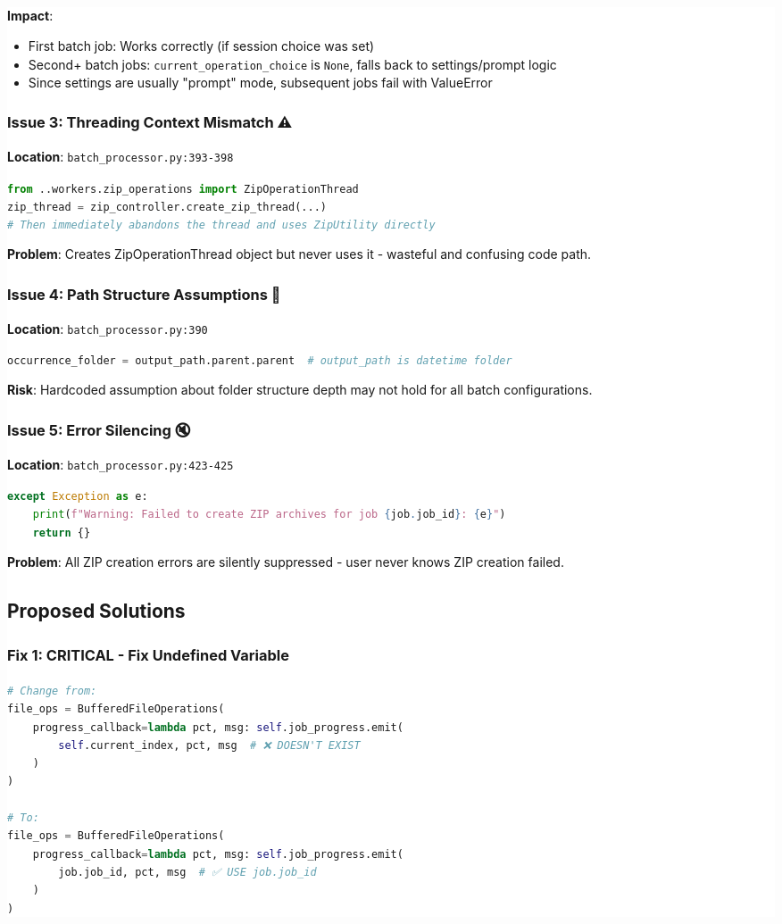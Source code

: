 **Impact**: 
- First batch job: Works correctly (if session choice was set)
- Second+ batch jobs: `current_operation_choice` is `None`, falls back to settings/prompt logic
- Since settings are usually "prompt" mode, subsequent jobs fail with ValueError

### Issue 3: Threading Context Mismatch ⚠️

**Location**: `batch_processor.py:393-398`
```python
from ..workers.zip_operations import ZipOperationThread
zip_thread = zip_controller.create_zip_thread(...)
# Then immediately abandons the thread and uses ZipUtility directly
```

**Problem**: Creates ZipOperationThread object but never uses it - wasteful and confusing code path.

### Issue 4: Path Structure Assumptions 📁

**Location**: `batch_processor.py:390`
```python
occurrence_folder = output_path.parent.parent  # output_path is datetime folder
```

**Risk**: Hardcoded assumption about folder structure depth may not hold for all batch configurations.

### Issue 5: Error Silencing 🔇

**Location**: `batch_processor.py:423-425`
```python
except Exception as e:
    print(f"Warning: Failed to create ZIP archives for job {job.job_id}: {e}")
    return {}
```

**Problem**: All ZIP creation errors are silently suppressed - user never knows ZIP creation failed.

## Proposed Solutions

### Fix 1: CRITICAL - Fix Undefined Variable
```python
# Change from:
file_ops = BufferedFileOperations(
    progress_callback=lambda pct, msg: self.job_progress.emit(
        self.current_index, pct, msg  # ❌ DOESN'T EXIST
    )
)

# To:
file_ops = BufferedFileOperations(
    progress_callback=lambda pct, msg: self.job_progress.emit(
        job.job_id, pct, msg  # ✅ USE job.job_id
    )
)
```
